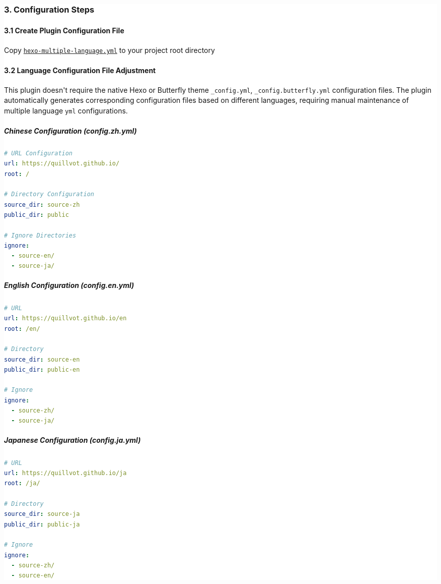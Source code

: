 ### 3. Configuration Steps

#### 3.1 Create Plugin Configuration File

Copy [`hexo-multiple-language.yml`](./template/hexo-multiple-language.yml) to your project root directory

#### 3.2 Language Configuration File Adjustment

This plugin doesn't require the native Hexo or Butterfly theme `_config.yml`, `_config.butterfly.yml` configuration files. The plugin automatically generates corresponding configuration files based on different languages, requiring manual maintenance of multiple language `yml` configurations.

##### Chinese Configuration (config.zh.yml)
```yaml
# URL Configuration
url: https://quillvot.github.io/
root: /

# Directory Configuration
source_dir: source-zh
public_dir: public

# Ignore Directories
ignore:
  - source-en/
  - source-ja/
```

##### English Configuration (config.en.yml)
```yaml
# URL
url: https://quillvot.github.io/en
root: /en/

# Directory
source_dir: source-en
public_dir: public-en

# Ignore
ignore:
  - source-zh/
  - source-ja/
```

##### Japanese Configuration (config.ja.yml)
```yaml
# URL
url: https://quillvot.github.io/ja
root: /ja/

# Directory
source_dir: source-ja
public_dir: public-ja

# Ignore
ignore:
  - source-zh/
  - source-en/
```
